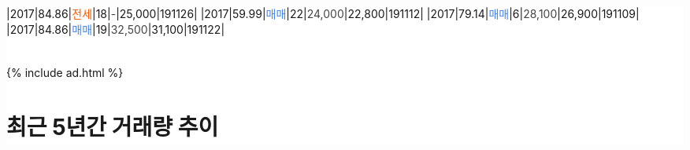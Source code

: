 |2017|84.86|<span style="color:#ff5a00">전세</span>|18|<span style="color:#444444">-</span>|25,000|191126|
|2017|59.99|<span style="color:#4285f3">매매</span>|22|<span style="color:#444444">24,000</span>|22,800|191112|
|2017|79.14|<span style="color:#4285f3">매매</span>|6|<span style="color:#444444">28,100</span>|26,900|191109|
|2017|84.86|<span style="color:#4285f3">매매</span>|19|<span style="color:#444444">32,500</span>|31,100|191122|


<br>
{% include ad.html %}
<br>

# 최근 5년간 거래량 추이


<div style="width:100%;">
    <canvas id="deal_progress" height="200"></canvas>
</div>

<script>
new Chart(document.getElementById("deal_progress"), {
    type: 'line',
    data: {
        labels: ['201501','201502','201503','201504','201505','201506','201507','201508','201509','201510','201511','201512','201601','201602','201603','201604','201605','201606','201607','201608','201609','201610','201611','201612','201701','201702','201703','201704','201705','201706','201707','201708','201709','201710','201711','201712','201801','201802','201803','201804','201805','201806','201807','201808','201809','201810','201811','201812','201901','201902','201903','201904','201905','201906','201907','201908','201909','201910','201911','201912','202001'],
        datasets: [{
            label: '매매',
            pointRadius: 1,
            data: [16, 24, 19, 15, 17, 16, 15, 15, 29, 18, 8, 14, 9, 9, 23, 14, 4, 23, 13, 11, 11, 9, 12, 10, 9, 15, 5, 13, 11, 14, 7, 8, 12, 13, 18, 7, 44, 18, 24, 13, 18, 13, 9, 16, 15, 14, 18, 15, 15, 7, 29, 16, 19, 18, 23, 24, 23, 33, 41, 35, 7],
            borderColor: "rgba(255, 201, 14, 1)",
            backgroundColor: "rgba(255, 201, 14, 0.5)",
            fill: false,
            lineTension: 0
        },{
            label: '전월세',
            pointRadius: 1,
            data: [10, 2, 8, 11, 7, 3, 4, 4, 3, 9, 3, 5, 9, 3, 11, 8, 5, 12, 7, 2, 5, 10, 7, 8, 5, 9, 13, 15, 21, 30, 38, 41, 31, 24, 24, 23, 28, 12, 9, 13, 10, 11, 10, 11, 10, 9, 11, 12, 18, 12, 12, 19, 18, 17, 24, 31, 24, 13, 18, 8, 2],
            borderColor: "rgba(0, 141, 185, 1)",
            backgroundColor: "rgba(0, 141, 185, 0.5)",
            fill: false,
            lineTension: 0
        }
        ]
    },
    options: {
        responsive: true,
        title: {
            display: false
        },
        tooltips: {
            mode: 'index',
            intersect: false
        },
        hover: {
            mode: 'nearest',
            intersect: true